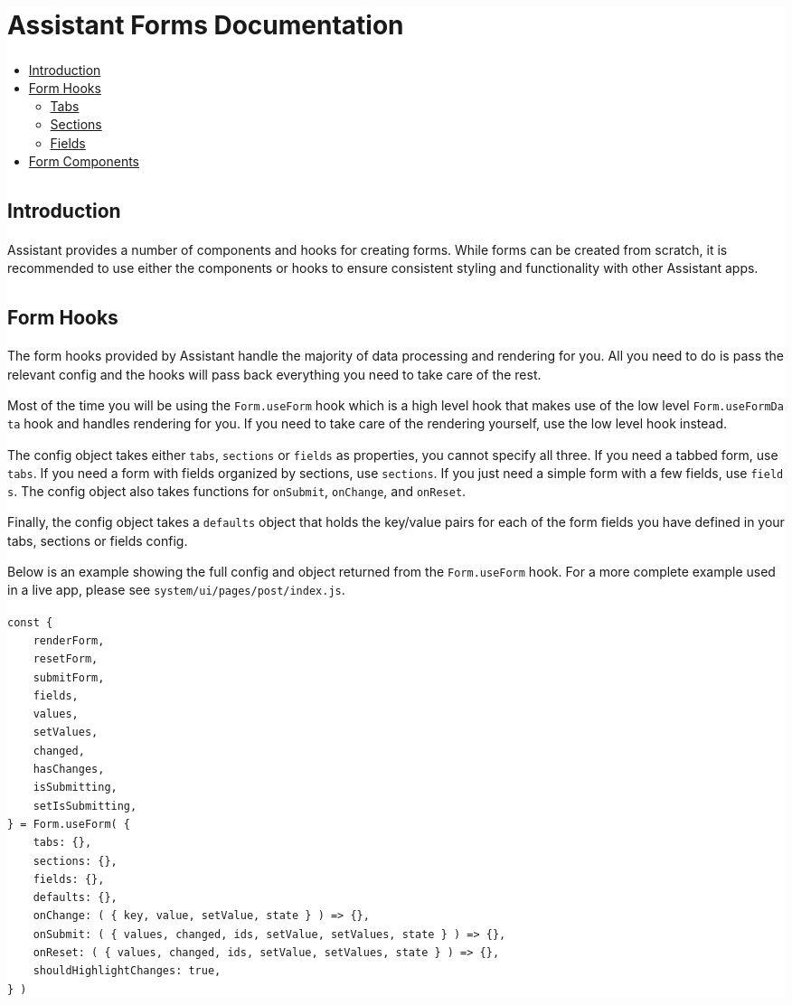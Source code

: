 # Assistant Forms Documentation

- [Introduction](#introduction)
- [Form Hooks](#form-hooks)
	- [Tabs](#tabs)
	- [Sections](#sections)
	- [Fields](#fields)
- [Form Components](#form-components)

## Introduction
Assistant provides a number of components and hooks for creating forms. While forms can be created from scratch, it is recommended to use either the components or hooks to ensure consistent styling and functionality with other Assistant apps.

## Form Hooks
The form hooks provided by Assistant handle the majority of data processing and rendering for you. All you need to do is pass the relevant config and the hooks will pass back everything you need to take care of the rest.

Most of the time you will be using the `Form.useForm` hook which is a high level hook that makes use of the low level `Form.useFormData` hook and handles rendering for you. If you need to take care of the rendering yourself, use the low level hook instead.

The config object takes either `tabs`, `sections` or `fields` as properties, you cannot specify all three. If you need a tabbed form, use `tabs`. If you need a form with fields organized by sections, use `sections`. If you just need a simple form with a few fields, use `fields`. The config object also takes functions for `onSubmit`, `onChange`, and `onReset`.

Finally, the config object takes a `defaults` object that holds the key/value pairs for each of the form fields you have defined in your tabs, sections or fields config.

Below is an example showing the full config and object returned from the `Form.useForm` hook. For a more complete example used in a live app, please see `system/ui/pages/post/index.js`.

```
const {
	renderForm,
	resetForm,
	submitForm,
	fields,
	values,
	setValues,
	changed,
	hasChanges,
	isSubmitting,
	setIsSubmitting,
} = Form.useForm( {
	tabs: {},
	sections: {},
	fields: {},
	defaults: {},
	onChange: ( { key, value, setValue, state } ) => {},
	onSubmit: ( { values, changed, ids, setValue, setValues, state } ) => {},
	onReset: ( { values, changed, ids, setValue, setValues, state } ) => {},
	shouldHighlightChanges: true,
} )
```
